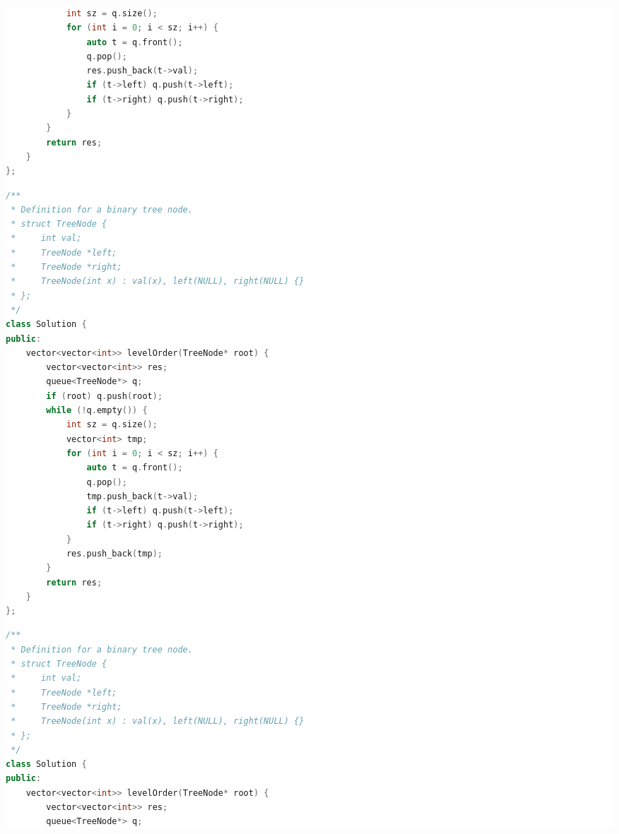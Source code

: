 ```cpp
            int sz = q.size();
            for (int i = 0; i < sz; i++) {
                auto t = q.front();
                q.pop();
                res.push_back(t->val);
                if (t->left) q.push(t->left);
                if (t->right) q.push(t->right);
            }
        }
        return res;
    }
};
```



```cpp
/**
 * Definition for a binary tree node.
 * struct TreeNode {
 *     int val;
 *     TreeNode *left;
 *     TreeNode *right;
 *     TreeNode(int x) : val(x), left(NULL), right(NULL) {}
 * };
 */
class Solution {
public:
    vector<vector<int>> levelOrder(TreeNode* root) {
        vector<vector<int>> res;
        queue<TreeNode*> q;
        if (root) q.push(root);
        while (!q.empty()) {
            int sz = q.size();
            vector<int> tmp;
            for (int i = 0; i < sz; i++) {
                auto t = q.front();
                q.pop();
                tmp.push_back(t->val);
                if (t->left) q.push(t->left);
                if (t->right) q.push(t->right);
            }
            res.push_back(tmp);
        }
        return res;
    }
};
```



```cpp
/**
 * Definition for a binary tree node.
 * struct TreeNode {
 *     int val;
 *     TreeNode *left;
 *     TreeNode *right;
 *     TreeNode(int x) : val(x), left(NULL), right(NULL) {}
 * };
 */
class Solution {
public:
    vector<vector<int>> levelOrder(TreeNode* root) {
        vector<vector<int>> res;
        queue<TreeNode*> q;
```